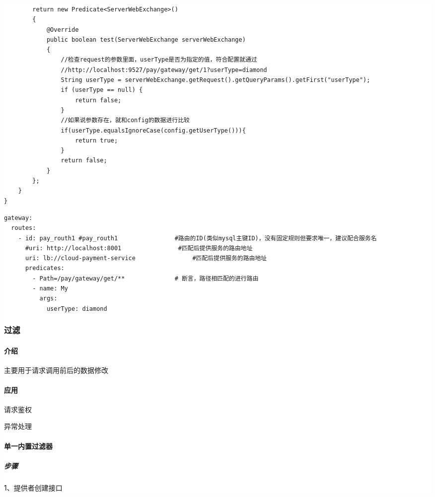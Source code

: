 ```
        return new Predicate<ServerWebExchange>()
        {
            @Override
            public boolean test(ServerWebExchange serverWebExchange)
            {
                //检查request的参数里面，userType是否为指定的值，符合配置就通过
                //http://localhost:9527/pay/gateway/get/1?userType=diamond
                String userType = serverWebExchange.getRequest().getQueryParams().getFirst("userType");
                if (userType == null) {
                    return false;
                }
                //如果说参数存在，就和config的数据进行比较
                if(userType.equalsIgnoreCase(config.getUserType())){
                    return true;
                }
                return false;
            }
        };
    }
}
```

```
gateway:
  routes:
    - id: pay_routh1 #pay_routh1                #路由的ID(类似mysql主键ID)，没有固定规则但要求唯一，建议配合服务名
      #uri: http://localhost:8001                #匹配后提供服务的路由地址
      uri: lb://cloud-payment-service                #匹配后提供服务的路由地址
      predicates:
        - Path=/pay/gateway/get/**              # 断言，路径相匹配的进行路由
        - name: My
          args:
            userType: diamond
```

### 过滤

#### 介绍

主要用于请求调用前后的数据修改

#### 应用

请求鉴权

异常处理 

#### 单一内置过滤器

##### 步骤

1、提供者创建接口
